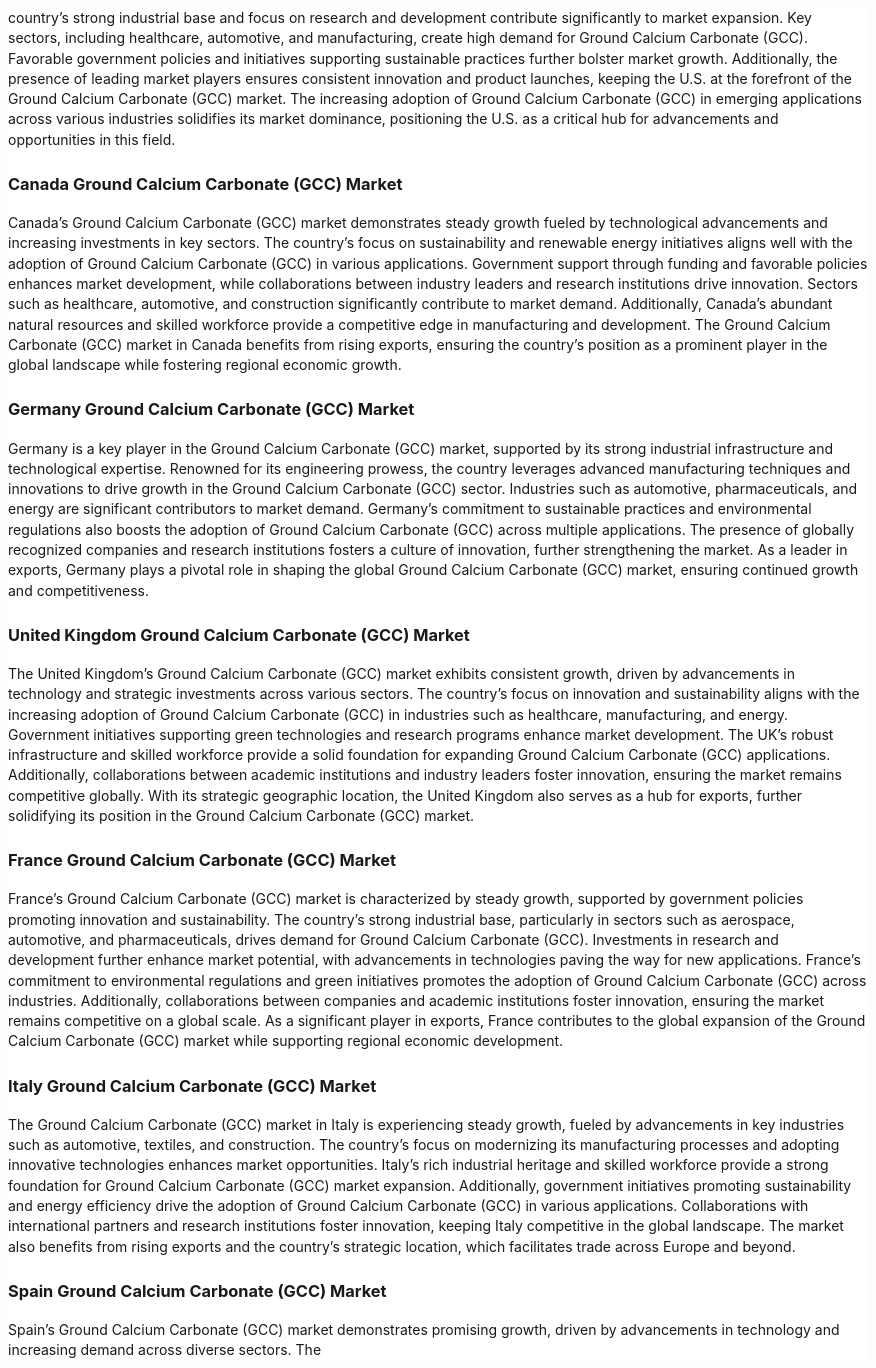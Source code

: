 country&rsquo;s strong industrial base and focus on research and development contribute significantly to market expansion. Key sectors, including healthcare, automotive, and manufacturing, create high demand for Ground Calcium Carbonate (GCC). Favorable government policies and initiatives supporting sustainable practices further bolster market growth. Additionally, the presence of leading market players ensures consistent innovation and product launches, keeping the U.S. at the forefront of the Ground Calcium Carbonate (GCC) market. The increasing adoption of Ground Calcium Carbonate (GCC) in emerging applications across various industries solidifies its market dominance, positioning the U.S. as a critical hub for advancements and opportunities in this field.</p><h3>Canada Ground Calcium Carbonate (GCC) Market</h3><p>Canada&rsquo;s Ground Calcium Carbonate (GCC) market demonstrates steady growth fueled by technological advancements and increasing investments in key sectors. The country&rsquo;s focus on sustainability and renewable energy initiatives aligns well with the adoption of Ground Calcium Carbonate (GCC) in various applications. Government support through funding and favorable policies enhances market development, while collaborations between industry leaders and research institutions drive innovation. Sectors such as healthcare, automotive, and construction significantly contribute to market demand. Additionally, Canada&rsquo;s abundant natural resources and skilled workforce provide a competitive edge in manufacturing and development. The Ground Calcium Carbonate (GCC) market in Canada benefits from rising exports, ensuring the country&rsquo;s position as a prominent player in the global landscape while fostering regional economic growth.</p><h3>Germany Ground Calcium Carbonate (GCC) Market</h3><p>Germany is a key player in the Ground Calcium Carbonate (GCC) market, supported by its strong industrial infrastructure and technological expertise. Renowned for its engineering prowess, the country leverages advanced manufacturing techniques and innovations to drive growth in the Ground Calcium Carbonate (GCC) sector. Industries such as automotive, pharmaceuticals, and energy are significant contributors to market demand. Germany&rsquo;s commitment to sustainable practices and environmental regulations also boosts the adoption of Ground Calcium Carbonate (GCC) across multiple applications. The presence of globally recognized companies and research institutions fosters a culture of innovation, further strengthening the market. As a leader in exports, Germany plays a pivotal role in shaping the global Ground Calcium Carbonate (GCC) market, ensuring continued growth and competitiveness.</p><h3>United Kingdom Ground Calcium Carbonate (GCC) Market</h3><p>The United Kingdom&rsquo;s Ground Calcium Carbonate (GCC) market exhibits consistent growth, driven by advancements in technology and strategic investments across various sectors. The country&rsquo;s focus on innovation and sustainability aligns with the increasing adoption of Ground Calcium Carbonate (GCC) in industries such as healthcare, manufacturing, and energy. Government initiatives supporting green technologies and research programs enhance market development. The UK&rsquo;s robust infrastructure and skilled workforce provide a solid foundation for expanding Ground Calcium Carbonate (GCC) applications. Additionally, collaborations between academic institutions and industry leaders foster innovation, ensuring the market remains competitive globally. With its strategic geographic location, the United Kingdom also serves as a hub for exports, further solidifying its position in the Ground Calcium Carbonate (GCC) market.</p><h3>France Ground Calcium Carbonate (GCC) Market</h3><p>France&rsquo;s Ground Calcium Carbonate (GCC) market is characterized by steady growth, supported by government policies promoting innovation and sustainability. The country&rsquo;s strong industrial base, particularly in sectors such as aerospace, automotive, and pharmaceuticals, drives demand for Ground Calcium Carbonate (GCC). Investments in research and development further enhance market potential, with advancements in technologies paving the way for new applications. France&rsquo;s commitment to environmental regulations and green initiatives promotes the adoption of Ground Calcium Carbonate (GCC) across industries. Additionally, collaborations between companies and academic institutions foster innovation, ensuring the market remains competitive on a global scale. As a significant player in exports, France contributes to the global expansion of the Ground Calcium Carbonate (GCC) market while supporting regional economic development.</p><h3>Italy Ground Calcium Carbonate (GCC) Market</h3><p>The Ground Calcium Carbonate (GCC) market in Italy is experiencing steady growth, fueled by advancements in key industries such as automotive, textiles, and construction. The country&rsquo;s focus on modernizing its manufacturing processes and adopting innovative technologies enhances market opportunities. Italy&rsquo;s rich industrial heritage and skilled workforce provide a strong foundation for Ground Calcium Carbonate (GCC) market expansion. Additionally, government initiatives promoting sustainability and energy efficiency drive the adoption of Ground Calcium Carbonate (GCC) in various applications. Collaborations with international partners and research institutions foster innovation, keeping Italy competitive in the global landscape. The market also benefits from rising exports and the country&rsquo;s strategic location, which facilitates trade across Europe and beyond.</p><h3>Spain Ground Calcium Carbonate (GCC) Market</h3><p>Spain&rsquo;s Ground Calcium Carbonate (GCC) market demonstrates promising growth, driven by advancements in technology and increasing demand across diverse sectors. The
